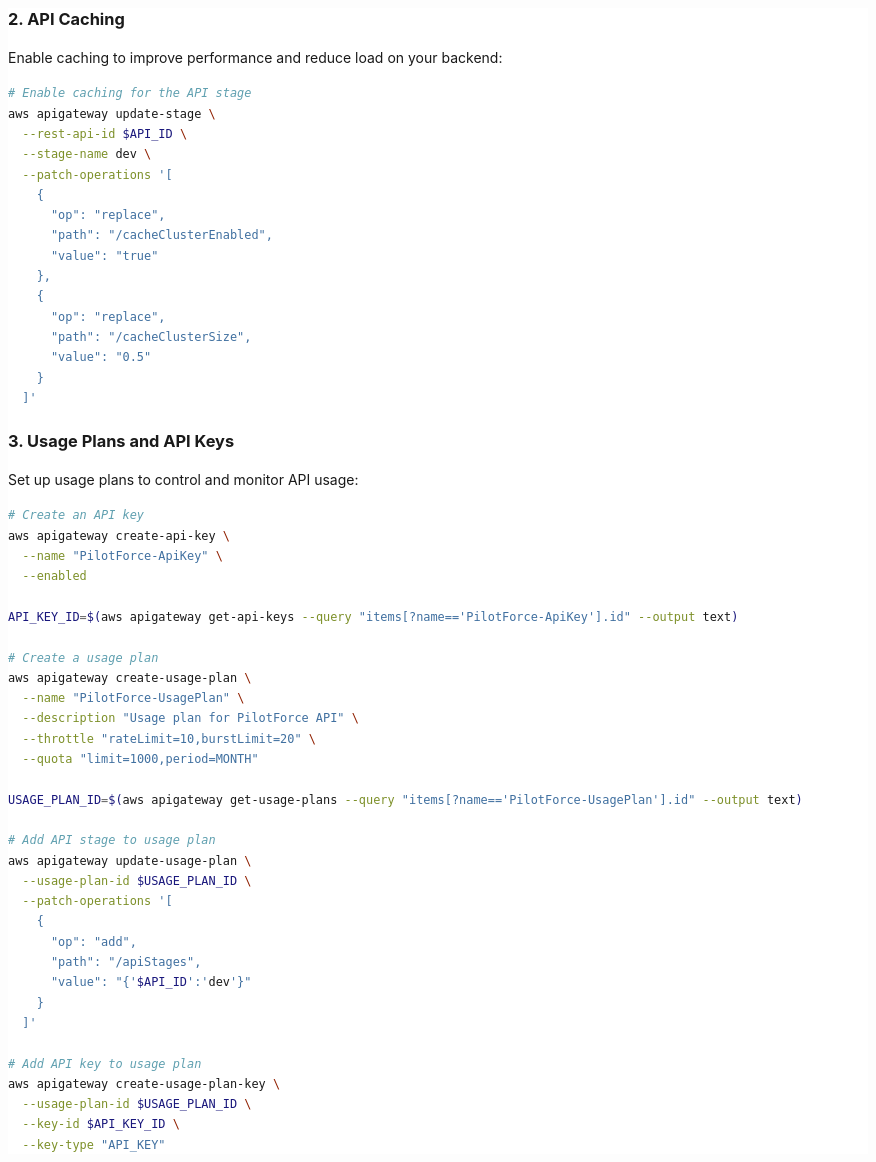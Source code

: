 ### 2. API Caching

Enable caching to improve performance and reduce load on your backend:

```bash
# Enable caching for the API stage
aws apigateway update-stage \
  --rest-api-id $API_ID \
  --stage-name dev \
  --patch-operations '[
    {
      "op": "replace",
      "path": "/cacheClusterEnabled",
      "value": "true"
    },
    {
      "op": "replace",
      "path": "/cacheClusterSize",
      "value": "0.5"
    }
  ]'
```

### 3. Usage Plans and API Keys

Set up usage plans to control and monitor API usage:

```bash
# Create an API key
aws apigateway create-api-key \
  --name "PilotForce-ApiKey" \
  --enabled

API_KEY_ID=$(aws apigateway get-api-keys --query "items[?name=='PilotForce-ApiKey'].id" --output text)

# Create a usage plan
aws apigateway create-usage-plan \
  --name "PilotForce-UsagePlan" \
  --description "Usage plan for PilotForce API" \
  --throttle "rateLimit=10,burstLimit=20" \
  --quota "limit=1000,period=MONTH"

USAGE_PLAN_ID=$(aws apigateway get-usage-plans --query "items[?name=='PilotForce-UsagePlan'].id" --output text)

# Add API stage to usage plan
aws apigateway update-usage-plan \
  --usage-plan-id $USAGE_PLAN_ID \
  --patch-operations '[
    {
      "op": "add",
      "path": "/apiStages",
      "value": "{'$API_ID':'dev'}"
    }
  ]'

# Add API key to usage plan
aws apigateway create-usage-plan-key \
  --usage-plan-id $USAGE_PLAN_ID \
  --key-id $API_KEY_ID \
  --key-type "API_KEY"
```
